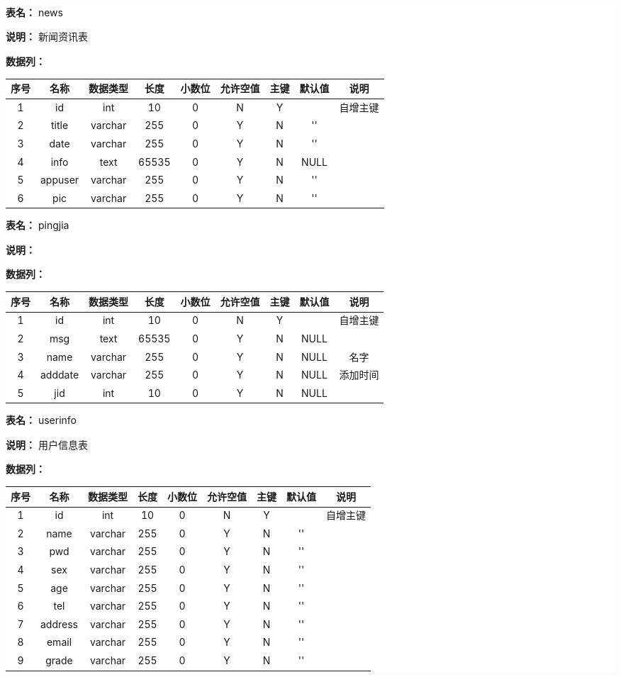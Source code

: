 **表名：** <a id="news">news</a>

**说明：** 新闻资讯表

**数据列：**

| 序号 | 名称 | 数据类型 |  长度  | 小数位 | 允许空值 | 主键 | 默认值 | 说明 |
| :---: | :---: | :---: | :---: | :---: | :---: | :---: | :---: | :---: |
|  1   | id |   int   | 10 |   0    |    N     |  Y   |       | 自增主键  |
|  2   | title |   varchar   | 255 |   0    |    Y     |  N   |   ''    |   |
|  3   | date |   varchar   | 255 |   0    |    Y     |  N   |   ''    |   |
|  4   | info |   text   | 65535 |   0    |    Y     |  N   |   NULL    |   |
|  5   | appuser |   varchar   | 255 |   0    |    Y     |  N   |   ''    |   |
|  6   | pic |   varchar   | 255 |   0    |    Y     |  N   |   ''    |   |

**表名：** <a id="pingjia">pingjia</a>

**说明：** 

**数据列：**

| 序号 | 名称 | 数据类型 |  长度  | 小数位 | 允许空值 | 主键 | 默认值 | 说明 |
| :---: | :---: | :---: | :---: | :---: | :---: | :---: | :---: | :---: |
|  1   | id |   int   | 10 |   0    |    N     |  Y   |       | 自增主键  |
|  2   | msg |   text   | 65535 |   0    |    Y     |  N   |   NULL    |   |
|  3   | name |   varchar   | 255 |   0    |    Y     |  N   |   NULL    | 名字  |
|  4   | adddate |   varchar   | 255 |   0    |    Y     |  N   |   NULL    | 添加时间  |
|  5   | jid |   int   | 10 |   0    |    Y     |  N   |   NULL    |   |

**表名：** <a id="userinfo">userinfo</a>

**说明：** 用户信息表

**数据列：**

| 序号 | 名称 | 数据类型 |  长度  | 小数位 | 允许空值 | 主键 | 默认值 | 说明 |
| :---: | :---: | :---: | :---: | :---: | :---: | :---: | :---: | :---: |
|  1   | id |   int   | 10 |   0    |    N     |  Y   |       | 自增主键  |
|  2   | name |   varchar   | 255 |   0    |    Y     |  N   |   ''    |   |
|  3   | pwd |   varchar   | 255 |   0    |    Y     |  N   |   ''    |   |
|  4   | sex |   varchar   | 255 |   0    |    Y     |  N   |   ''    |   |
|  5   | age |   varchar   | 255 |   0    |    Y     |  N   |   ''    |   |
|  6   | tel |   varchar   | 255 |   0    |    Y     |  N   |   ''    |   |
|  7   | address |   varchar   | 255 |   0    |    Y     |  N   |   ''    |   |
|  8   | email |   varchar   | 255 |   0    |    Y     |  N   |   ''    |   |
|  9   | grade |   varchar   | 255 |   0    |    Y     |  N   |   ''    |   |
